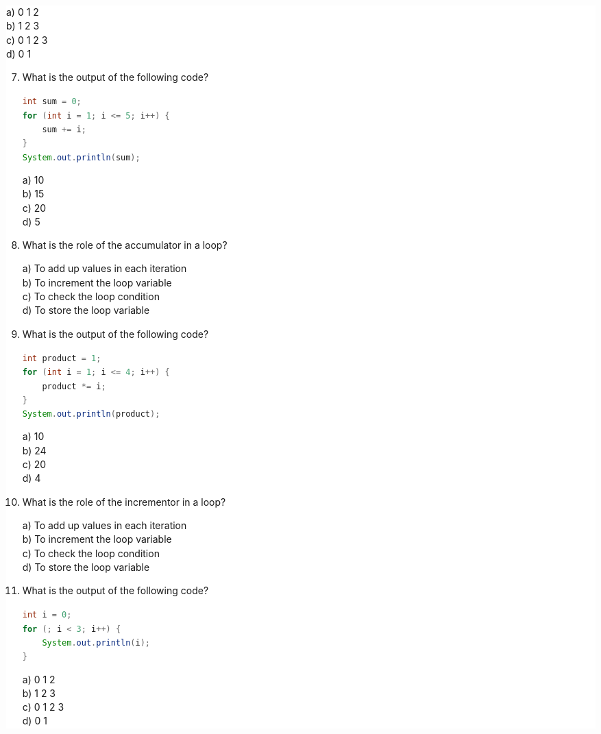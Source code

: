    a) 0 1 2  
   b) 1 2 3  
   c) 0 1 2 3  
   d) 0 1  

7. What is the output of the following code?  
   ```java
   int sum = 0;
   for (int i = 1; i <= 5; i++) {
       sum += i;
   }
   System.out.println(sum);
   ```

   a) 10  
   b) 15  
   c) 20  
   d) 5  

8. What is the role of the accumulator in a loop?

   a) To add up values in each iteration  
   b) To increment the loop variable  
   c) To check the loop condition  
   d) To store the loop variable  

9. What is the output of the following code?  
   ```java
   int product = 1;
   for (int i = 1; i <= 4; i++) {
       product *= i;
   }
   System.out.println(product);
   ```

   a) 10  
   b) 24  
   c) 20  
   d) 4  

10. What is the role of the incrementor in a loop?

    a) To add up values in each iteration  
    b) To increment the loop variable  
    c) To check the loop condition  
    d) To store the loop variable  

11. What is the output of the following code?  
    ```java
    int i = 0;
    for (; i < 3; i++) {
        System.out.println(i);
    }
    ```

    a) 0 1 2  
    b) 1 2 3  
    c) 0 1 2 3  
    d) 0 1  
